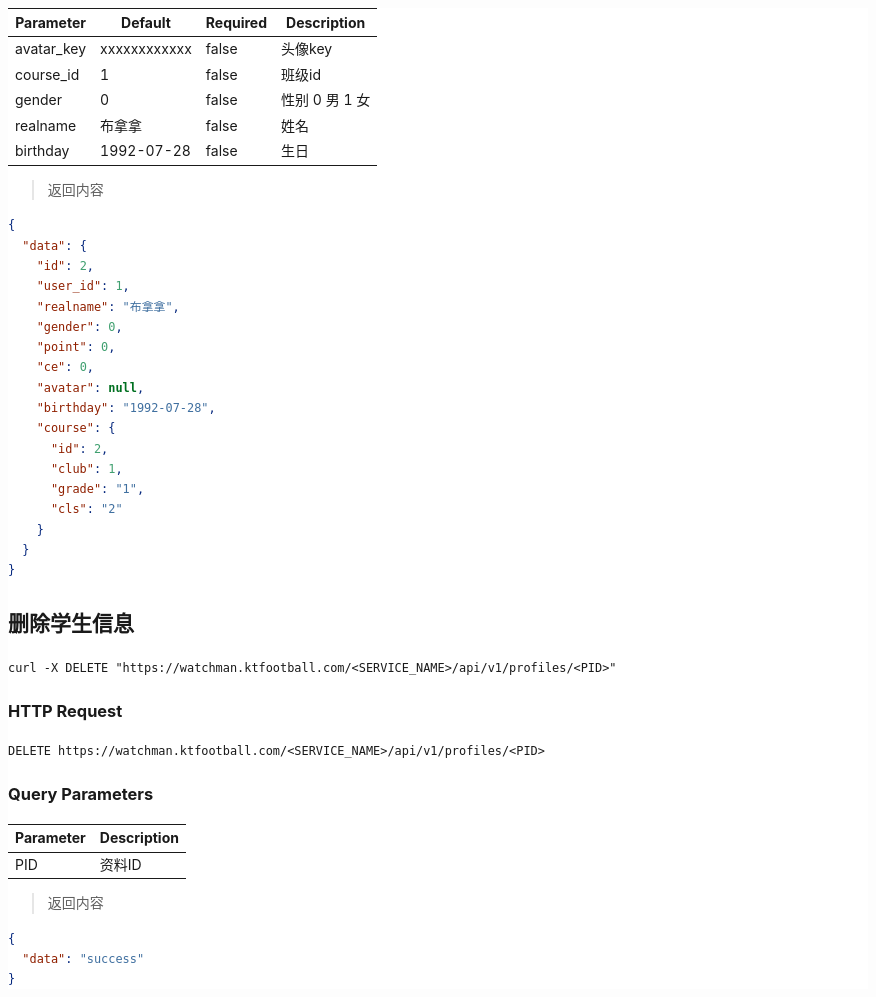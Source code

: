 Parameter | Default | Required | Description
--------- | ------- | ---------| -----------
avatar_key|xxxxxxxxxxxx|false|头像key
course_id|1|false|班级id
gender|0|false|性别 0 男 1 女
realname|布拿拿|false|姓名
birthday|1992-07-28|false|生日

> 返回内容

```json
{
  "data": {
    "id": 2,
    "user_id": 1,
    "realname": "布拿拿",
    "gender": 0,
    "point": 0,
    "ce": 0,
    "avatar": null,
    "birthday": "1992-07-28",
    "course": {
      "id": 2,
      "club": 1,
      "grade": "1",
      "cls": "2"
    }
  }
}
```

## 删除学生信息

```shell
curl -X DELETE "https://watchman.ktfootball.com/<SERVICE_NAME>/api/v1/profiles/<PID>"
```

### HTTP Request

  `DELETE https://watchman.ktfootball.com/<SERVICE_NAME>/api/v1/profiles/<PID>`

### Query Parameters
Parameter | Description
--------- | -----------
PID|资料ID

> 返回内容

```json
{
  "data": "success"
}
```
